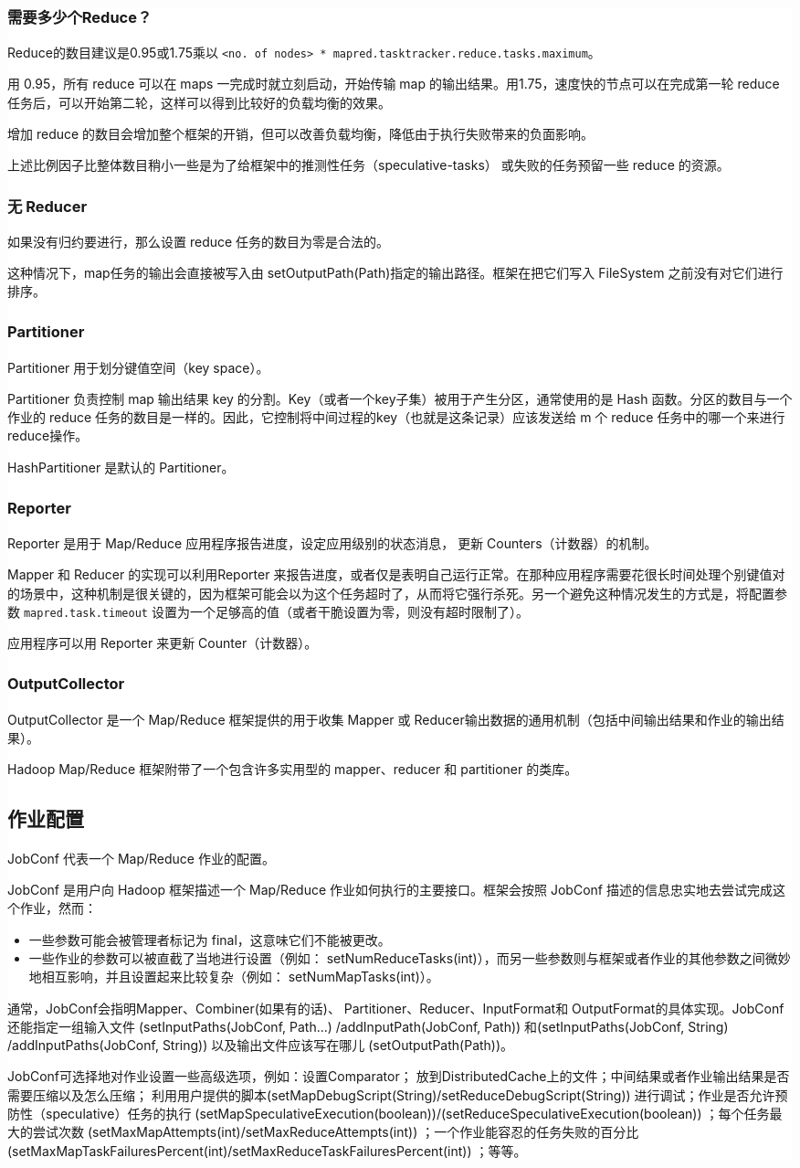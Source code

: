 ### 需要多少个Reduce？

Reduce的数目建议是0.95或1.75乘以 `<no. of nodes> * mapred.tasktracker.reduce.tasks.maximum`。

用 0.95，所有 reduce 可以在 maps 一完成时就立刻启动，开始传输 map 的输出结果。用1.75，速度快的节点可以在完成第一轮 reduce 任务后，可以开始第二轮，这样可以得到比较好的负载均衡的效果。

增加 reduce 的数目会增加整个框架的开销，但可以改善负载均衡，降低由于执行失败带来的负面影响。

上述比例因子比整体数目稍小一些是为了给框架中的推测性任务（speculative-tasks） 或失败的任务预留一些 reduce 的资源。

### 无 Reducer

如果没有归约要进行，那么设置 reduce 任务的数目为零是合法的。

这种情况下，map任务的输出会直接被写入由 setOutputPath(Path)指定的输出路径。框架在把它们写入 FileSystem 之前没有对它们进行排序。

### Partitioner

Partitioner 用于划分键值空间（key space）。

Partitioner 负责控制 map 输出结果 key 的分割。Key（或者一个key子集）被用于产生分区，通常使用的是 Hash 函数。分区的数目与一个作业的 reduce 任务的数目是一样的。因此，它控制将中间过程的key（也就是这条记录）应该发送给 m 个 reduce 任务中的哪一个来进行 reduce操作。

HashPartitioner 是默认的 Partitioner。

### Reporter

Reporter 是用于 Map/Reduce 应用程序报告进度，设定应用级别的状态消息， 更新 Counters（计数器）的机制。

Mapper 和 Reducer 的实现可以利用Reporter 来报告进度，或者仅是表明自己运行正常。在那种应用程序需要花很长时间处理个别键值对的场景中，这种机制是很关键的，因为框架可能会以为这个任务超时了，从而将它强行杀死。另一个避免这种情况发生的方式是，将配置参数 `mapred.task.timeout` 设置为一个足够高的值（或者干脆设置为零，则没有超时限制了）。

应用程序可以用 Reporter 来更新 Counter（计数器）。

### OutputCollector

OutputCollector 是一个 Map/Reduce 框架提供的用于收集 Mapper 或 Reducer输出数据的通用机制（包括中间输出结果和作业的输出结果）。

Hadoop Map/Reduce 框架附带了一个包含许多实用型的 mapper、reducer 和 partitioner 的类库。

## 作业配置

JobConf 代表一个 Map/Reduce 作业的配置。

JobConf 是用户向 Hadoop 框架描述一个 Map/Reduce 作业如何执行的主要接口。框架会按照 JobConf 描述的信息忠实地去尝试完成这个作业，然而：

+ 一些参数可能会被管理者标记为 final，这意味它们不能被更改。
+ 一些作业的参数可以被直截了当地进行设置（例如： setNumReduceTasks(int)），而另一些参数则与框架或者作业的其他参数之间微妙地相互影响，并且设置起来比较复杂（例如： setNumMapTasks(int)）。

通常，JobConf会指明Mapper、Combiner(如果有的话)、 Partitioner、Reducer、InputFormat和 OutputFormat的具体实现。JobConf还能指定一组输入文件 (setInputPaths(JobConf, Path...) /addInputPath(JobConf, Path)) 和(setInputPaths(JobConf, String) /addInputPaths(JobConf, String)) 以及输出文件应该写在哪儿 (setOutputPath(Path))。

JobConf可选择地对作业设置一些高级选项，例如：设置Comparator； 放到DistributedCache上的文件；中间结果或者作业输出结果是否需要压缩以及怎么压缩； 利用用户提供的脚本(setMapDebugScript(String)/setReduceDebugScript(String)) 进行调试；作业是否允许预防性（speculative）任务的执行 (setMapSpeculativeExecution(boolean))/(setReduceSpeculativeExecution(boolean)) ；每个任务最大的尝试次数 (setMaxMapAttempts(int)/setMaxReduceAttempts(int)) ；一个作业能容忍的任务失败的百分比 (setMaxMapTaskFailuresPercent(int)/setMaxReduceTaskFailuresPercent(int)) ；等等。
